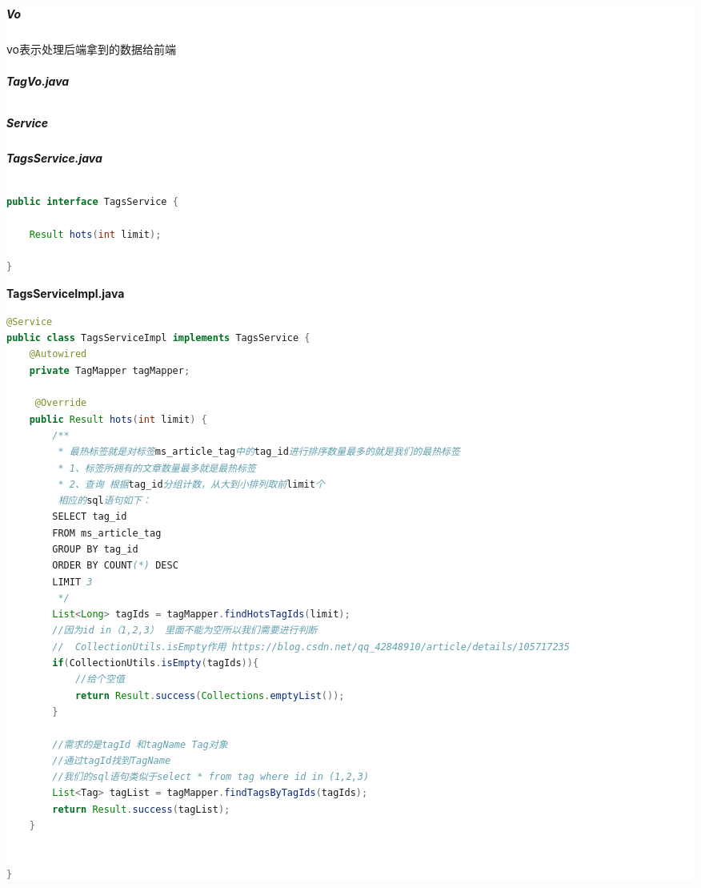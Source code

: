 

##### Vo

vo表示处理后端拿到的数据给前端

###### **TagVo.java**



##### Service

###### **TagsService.java**

```java
public interface TagsService {

    Result hots(int limit);

}
```

**TagsServiceImpl.java**

```java
@Service
public class TagsServiceImpl implements TagsService {
    @Autowired
    private TagMapper tagMapper;

     @Override
    public Result hots(int limit) {
        /**
         * 最热标签就是对标签ms_article_tag中的tag_id进行排序数量最多的就是我们的最热标签
         * 1、标签所拥有的文章数量最多就是最热标签
         * 2、查询 根据tag_id分组计数，从大到小排列取前limit个
         相应的sql语句如下：
        SELECT tag_id
		FROM ms_article_tag
		GROUP BY tag_id
		ORDER BY COUNT(*) DESC 
		LIMIT 3
         */
        List<Long> tagIds = tagMapper.findHotsTagIds(limit);
        //因为id in（1,2,3） 里面不能为空所以我们需要进行判断
        //  CollectionUtils.isEmpty作用 https://blog.csdn.net/qq_42848910/article/details/105717235
        if(CollectionUtils.isEmpty(tagIds)){
            //给个空值
            return Result.success(Collections.emptyList());
        }
        
        //需求的是tagId 和tagName Tag对象
        //通过tagId找到TagName
        //我们的sql语句类似于select * from tag where id in (1,2,3)
        List<Tag> tagList = tagMapper.findTagsByTagIds(tagIds);
        return Result.success(tagList);
    }


}
```
